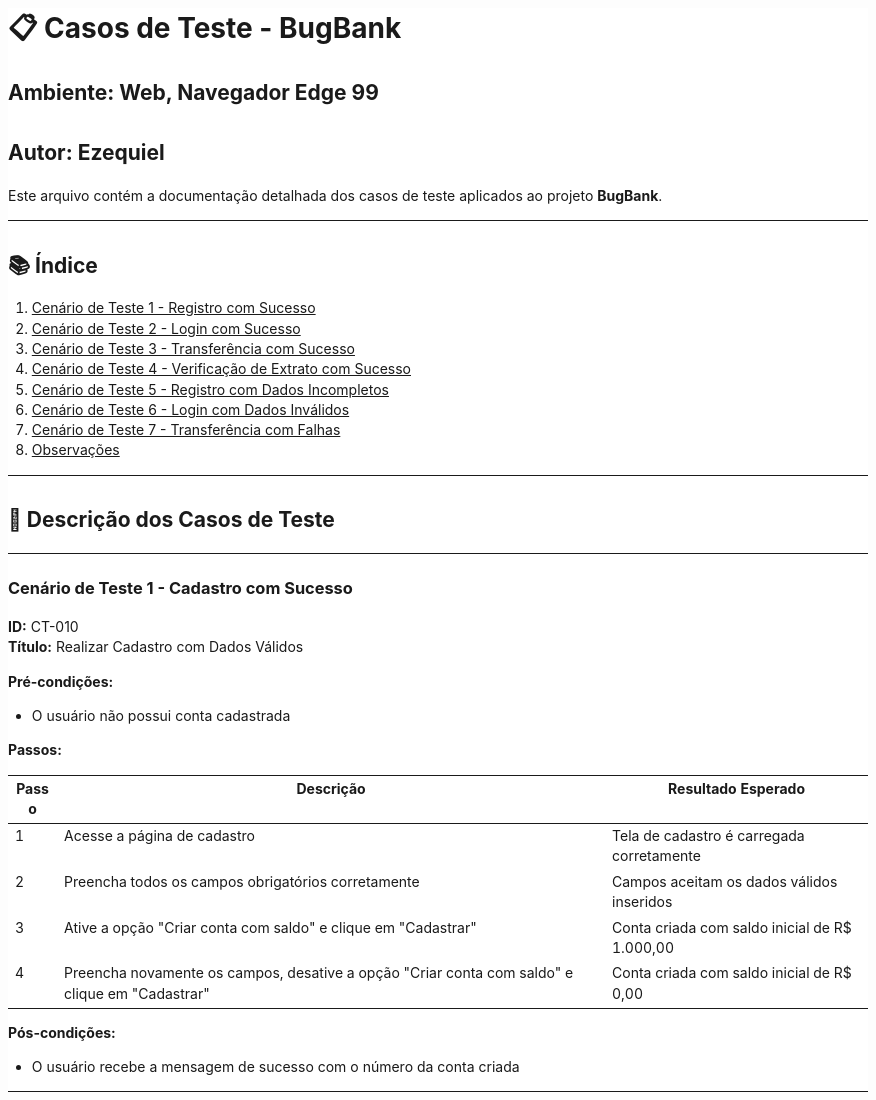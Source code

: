 # **📋 Casos de Teste - BugBank**
## **Ambiente**: Web, Navegador Edge 99
## **Autor**: Ezequiel 

Este arquivo contém a documentação detalhada dos casos de teste aplicados ao projeto **BugBank**.

---

## **📚 Índice**
1. [Cenário de Teste 1 - Registro com Sucesso](#cenário-de-teste-1---cadastro-com-sucesso)
2. [Cenário de Teste 2 - Login com Sucesso](#cenário-de-teste-2---login-com-sucesso)
3. [Cenário de Teste 3 - Transferência com Sucesso](#cenário-de-teste-3---transferência-com-sucesso)
4. [Cenário de Teste 4 - Verificação de Extrato com Sucesso](#cenário-de-teste-4---verificação-de-extrato-com-sucesso)
5. [Cenário de Teste 5 - Registro com Dados Incompletos](#cenário-de-teste-5---cadastro-com-dados-incompletos)
6. [Cenário de Teste 6 - Login com Dados Inválidos](#cenário-de-teste-6---login-com-dados-inválidos)
7. [Cenário de Teste 7 - Transferência com Falhas](#cenário-de-teste-7---transferência-com-falhas)
9. [Observações](#-observações)

---

## **📝 Descrição dos Casos de Teste**


---

### **Cenário de Teste 1 - Cadastro com Sucesso**
**ID:** CT-010  
**Título:** Realizar Cadastro com Dados Válidos  

**Pré-condições:**  
- O usuário não possui conta cadastrada  

**Passos:**

| Passo | Descrição                                                                | Resultado Esperado                                      |
|-------|--------------------------------------------------------------------------|-------------------------------------------------------|
| 1     | Acesse a página de cadastro                                              | Tela de cadastro é carregada corretamente             |
| 2     | Preencha todos os campos obrigatórios corretamente                       | Campos aceitam os dados válidos inseridos             |
| 3     | Ative a opção "Criar conta com saldo" e clique em "Cadastrar"            | Conta criada com saldo inicial de R$ 1.000,00         |
| 4     | Preencha novamente os campos, desative a opção "Criar conta com saldo" e clique em "Cadastrar" | Conta criada com saldo inicial de R$ 0,00             |

**Pós-condições:**  
- O usuário recebe a mensagem de sucesso com o número da conta criada  

---